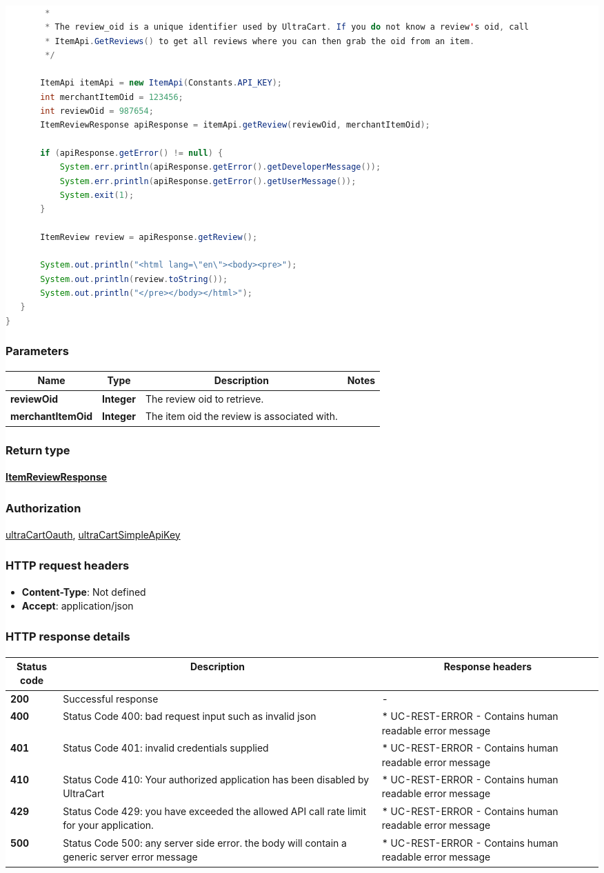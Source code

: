 ```java
        *
        * The review_oid is a unique identifier used by UltraCart. If you do not know a review's oid, call
        * ItemApi.GetReviews() to get all reviews where you can then grab the oid from an item.
        */

       ItemApi itemApi = new ItemApi(Constants.API_KEY);
       int merchantItemOid = 123456;
       int reviewOid = 987654;
       ItemReviewResponse apiResponse = itemApi.getReview(reviewOid, merchantItemOid);

       if (apiResponse.getError() != null) {
           System.err.println(apiResponse.getError().getDeveloperMessage());
           System.err.println(apiResponse.getError().getUserMessage());
           System.exit(1);
       }

       ItemReview review = apiResponse.getReview();

       System.out.println("<html lang=\"en\"><body><pre>");
       System.out.println(review.toString());
       System.out.println("</pre></body></html>");
   }
}
```


### Parameters

| Name | Type | Description  | Notes |
|------------- | ------------- | ------------- | -------------|
| **reviewOid** | **Integer**| The review oid to retrieve. | |
| **merchantItemOid** | **Integer**| The item oid the review is associated with. | |

### Return type

[**ItemReviewResponse**](ItemReviewResponse.md)

### Authorization

[ultraCartOauth](../README.md#ultraCartOauth), [ultraCartSimpleApiKey](../README.md#ultraCartSimpleApiKey)

### HTTP request headers

 - **Content-Type**: Not defined
 - **Accept**: application/json

### HTTP response details
| Status code | Description | Response headers |
|-------------|-------------|------------------|
| **200** | Successful response |  -  |
| **400** | Status Code 400: bad request input such as invalid json |  * UC-REST-ERROR - Contains human readable error message <br>  |
| **401** | Status Code 401: invalid credentials supplied |  * UC-REST-ERROR - Contains human readable error message <br>  |
| **410** | Status Code 410: Your authorized application has been disabled by UltraCart |  * UC-REST-ERROR - Contains human readable error message <br>  |
| **429** | Status Code 429: you have exceeded the allowed API call rate limit for your application. |  * UC-REST-ERROR - Contains human readable error message <br>  |
| **500** | Status Code 500: any server side error.  the body will contain a generic server error message |  * UC-REST-ERROR - Contains human readable error message <br>  |
